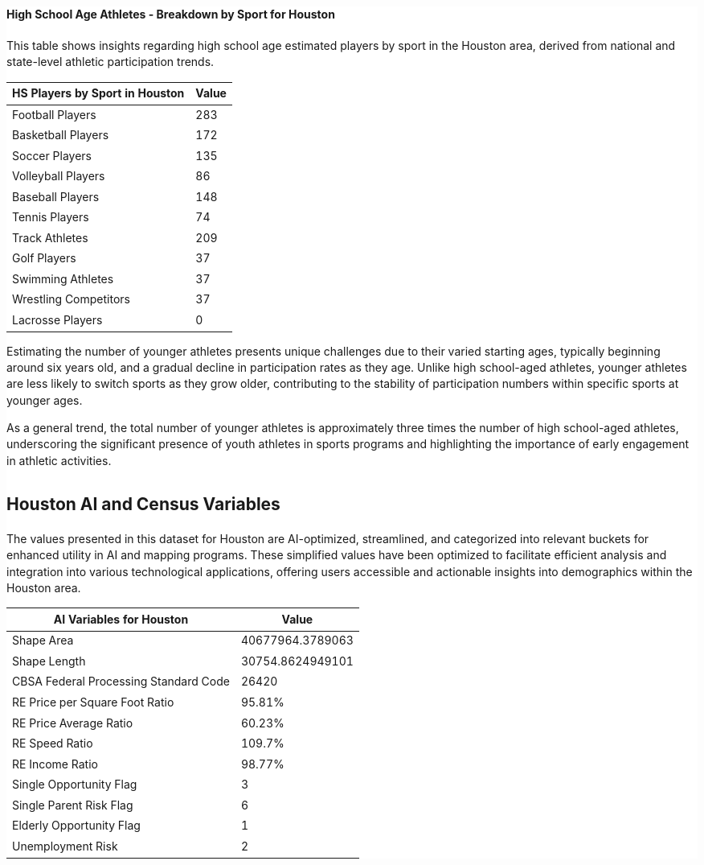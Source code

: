 #### High School Age Athletes - Breakdown by Sport for Houston

This table shows insights regarding high school age estimated players by sport in the Houston area, derived from national and state-level athletic participation trends. 

| HS Players by Sport in Houston | Value |
|-------------|-------|
| Football Players | 283 |
| Basketball Players | 172 |
| Soccer Players | 135 |
| Volleyball Players | 86 |
| Baseball Players | 148 |
| Tennis Players | 74 |
| Track Athletes | 209 |
| Golf Players | 37 |
| Swimming Athletes | 37 |
| Wrestling Competitors | 37 |
| Lacrosse Players | 0 |

Estimating the number of younger athletes presents unique challenges due to their varied starting ages, typically beginning around six years old, and a gradual decline in participation rates as they age. Unlike high school-aged athletes, younger athletes are less likely to switch sports as they grow older, contributing to the stability of participation numbers within specific sports at younger ages.  

As a general trend, the total number of younger athletes is approximately three times the number of high school-aged athletes, underscoring the significant presence of youth athletes in sports programs and highlighting the importance of early engagement in athletic activities.

## Houston AI and Census Variables

The values presented in this dataset for Houston are AI-optimized, streamlined, and categorized into relevant buckets for enhanced utility in AI and mapping programs. These simplified values have been optimized to facilitate efficient analysis and integration into various technological applications, offering users accessible and actionable insights into demographics within the Houston area.

| AI Variables for Houston | Value |
|-------------|-------|
| Shape Area | 40677964.3789063 |
| Shape Length | 30754.8624949101 |
| CBSA Federal Processing Standard Code | 26420 |
| RE Price per Square Foot Ratio | 95.81% |
| RE Price Average Ratio | 60.23% |
| RE Speed Ratio | 109.7% |
| RE Income Ratio | 98.77% |
| Single Opportunity Flag | 3 |
| Single Parent Risk Flag | 6 |
| Elderly Opportunity Flag | 1 |
| Unemployment Risk | 2 |